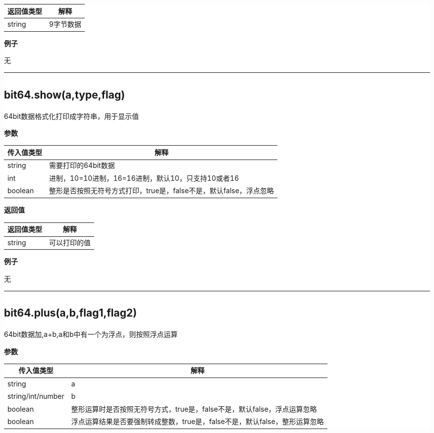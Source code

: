|返回值类型|解释|
|-|-|
|string|9字节数据|

**例子**

无

---

## bit64.show(a,type,flag)



64bit数据格式化打印成字符串，用于显示值

**参数**

|传入值类型|解释|
|-|-|
|string|需要打印的64bit数据|
|int|进制，10=10进制，16=16进制，默认10，只支持10或者16|
|boolean|整形是否按照无符号方式打印，true是，false不是，默认false，浮点忽略|

**返回值**

|返回值类型|解释|
|-|-|
|string|可以打印的值|

**例子**

无

---

## bit64.plus(a,b,flag1,flag2)



64bit数据加,a+b,a和b中有一个为浮点，则按照浮点运算

**参数**

|传入值类型|解释|
|-|-|
|string|a|
|string/int/number|b|
|boolean|整形运算时是否按照无符号方式，true是，false不是，默认false，浮点运算忽略|
|boolean|浮点运算结果是否要强制转成整数，true是，false不是，默认false，整形运算忽略|
